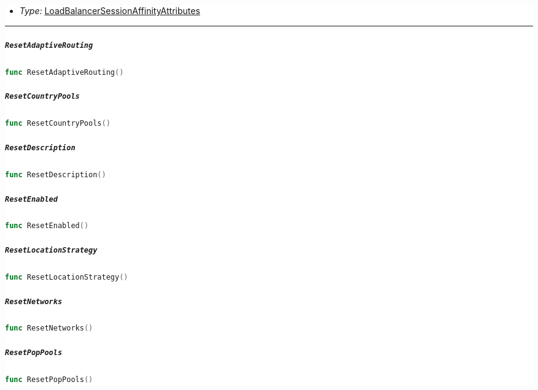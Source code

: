 - *Type:* <a href="#@cdktf/provider-cloudflare.loadBalancer.LoadBalancerSessionAffinityAttributes">LoadBalancerSessionAffinityAttributes</a>

---

##### `ResetAdaptiveRouting` <a name="ResetAdaptiveRouting" id="@cdktf/provider-cloudflare.loadBalancer.LoadBalancer.resetAdaptiveRouting"></a>

```go
func ResetAdaptiveRouting()
```

##### `ResetCountryPools` <a name="ResetCountryPools" id="@cdktf/provider-cloudflare.loadBalancer.LoadBalancer.resetCountryPools"></a>

```go
func ResetCountryPools()
```

##### `ResetDescription` <a name="ResetDescription" id="@cdktf/provider-cloudflare.loadBalancer.LoadBalancer.resetDescription"></a>

```go
func ResetDescription()
```

##### `ResetEnabled` <a name="ResetEnabled" id="@cdktf/provider-cloudflare.loadBalancer.LoadBalancer.resetEnabled"></a>

```go
func ResetEnabled()
```

##### `ResetLocationStrategy` <a name="ResetLocationStrategy" id="@cdktf/provider-cloudflare.loadBalancer.LoadBalancer.resetLocationStrategy"></a>

```go
func ResetLocationStrategy()
```

##### `ResetNetworks` <a name="ResetNetworks" id="@cdktf/provider-cloudflare.loadBalancer.LoadBalancer.resetNetworks"></a>

```go
func ResetNetworks()
```

##### `ResetPopPools` <a name="ResetPopPools" id="@cdktf/provider-cloudflare.loadBalancer.LoadBalancer.resetPopPools"></a>

```go
func ResetPopPools()
```
